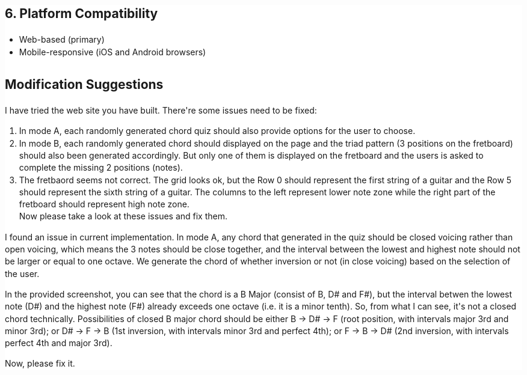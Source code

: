 ## **6. Platform Compatibility**

* Web-based (primary)
* Mobile-responsive (iOS and Android browsers)


Modification Suggestions
---

I have tried the web site you have built. There're some issues need to be fixed:
1. In mode A, each randomly generated chord quiz should also provide options for the user to choose. 
2. In mode B, each randomly generated chord should displayed on the page and the triad pattern (3 positions on the fretboard) should also been generated accordingly. But only one of them is displayed on the fretboard and the users is asked to complete the missing 2 positions (notes).
3. The fretbaord seems not correct. The grid looks ok, but  the Row 0 should represent the first string of a guitar and the Row 5 should represent the sixth string of a guitar. The columns to the left represent lower note zone while the right part of the fretboard should represent high note zone.  
Now please take a look at these issues and fix them.


I found an issue in current implementation. In mode A, any chord that generated in the quiz should be closed voicing rather than open voicing, which means the 3 notes should be close together, and the interval between the lowest and highest note should not be larger or equal to one octave.
We generate the chord of whether inversion or not (in close voicing) based on the selection of the user.

In the provided screenshot, you can see that the chord is a B Major (consist of B, D# and F#), but the interval betwen the lowest note (D#) and the highest note (F#) already exceeds one octave (i.e. it is a minor tenth). So, from what I can see, it's not a closed chord technically. Possibilities of closed B major chord should be either B -> D# -> F (root position, with intervals major 3rd and minor 3rd); or D# -> F -> B (1st inversion, with intervals minor 3rd and perfect 4th); or F -> B -> D# (2nd inversion, with intervals perfect 4th and major 3rd).

Now, please fix it.